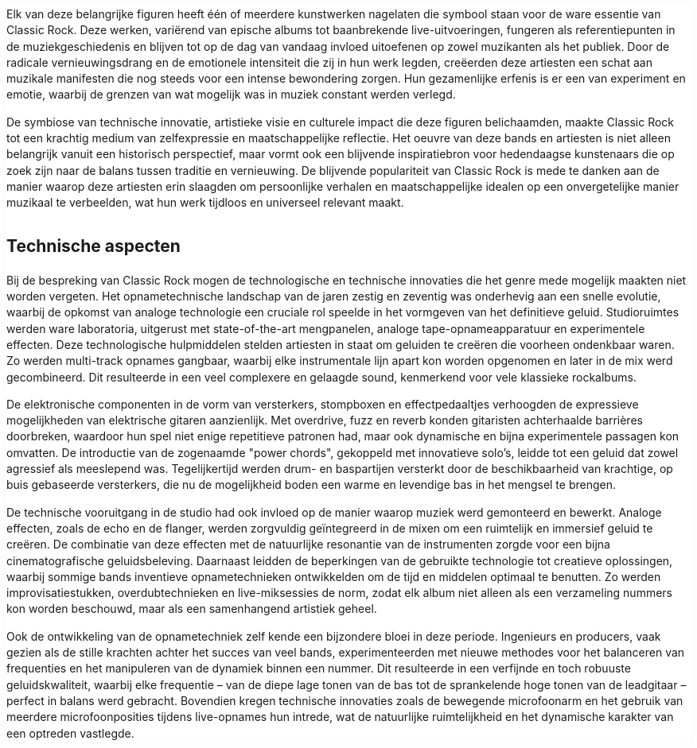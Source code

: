 Elk van deze belangrijke figuren heeft één of meerdere kunstwerken nagelaten die symbool staan voor de ware essentie van Classic Rock. Deze werken, variërend van epische albums tot baanbrekende live-uitvoeringen, fungeren als referentiepunten in de muziekgeschiedenis en blijven tot op de dag van vandaag invloed uitoefenen op zowel muzikanten als het publiek. Door de radicale vernieuwingsdrang en de emotionele intensiteit die zij in hun werk legden, creëerden deze artiesten een schat aan muzikale manifesten die nog steeds voor een intense bewondering zorgen. Hun gezamenlijke erfenis is er een van experiment en emotie, waarbij de grenzen van wat mogelijk was in muziek constant werden verlegd.  

De symbiose van technische innovatie, artistieke visie en culturele impact die deze figuren belichaamden, maakte Classic Rock tot een krachtig medium van zelfexpressie en maatschappelijke reflectie. Het oeuvre van deze bands en artiesten is niet alleen belangrijk vanuit een historisch perspectief, maar vormt ook een blijvende inspiratiebron voor hedendaagse kunstenaars die op zoek zijn naar de balans tussen traditie en vernieuwing. De blijvende populariteit van Classic Rock is mede te danken aan de manier waarop deze artiesten erin slaagden om persoonlijke verhalen en maatschappelijke idealen op een onvergetelijke manier muzikaal te verbeelden, wat hun werk tijdloos en universeel relevant maakt.


## Technische aspecten

Bij de bespreking van Classic Rock mogen de technologische en technische innovaties die het genre mede mogelijk maakten niet worden vergeten. Het opnametechnische landschap van de jaren zestig en zeventig was onderhevig aan een snelle evolutie, waarbij de opkomst van analoge technologie een cruciale rol speelde in het vormgeven van het definitieve geluid. Studioruimtes werden ware laboratoria, uitgerust met state-of-the-art mengpanelen, analoge tape-opnameapparatuur en experimentele effecten. Deze technologische hulpmiddelen stelden artiesten in staat om geluiden te creëren die voorheen ondenkbaar waren. Zo werden multi-track opnames gangbaar, waarbij elke instrumentale lijn apart kon worden opgenomen en later in de mix werd gecombineerd. Dit resulteerde in een veel complexere en gelaagde sound, kenmerkend voor vele klassieke rockalbums.  

De elektronische componenten in de vorm van versterkers, stompboxen en effectpedaaltjes verhoogden de expressieve mogelijkheden van elektrische gitaren aanzienlijk. Met overdrive, fuzz en reverb konden gitaristen achterhaalde barrières doorbreken, waardoor hun spel niet enige repetitieve patronen had, maar ook dynamische en bijna experimentele passagen kon omvatten. De introductie van de zogenaamde "power chords", gekoppeld met innovatieve solo’s, leidde tot een geluid dat zowel agressief als meeslepend was. Tegelijkertijd werden drum- en baspartijen versterkt door de beschikbaarheid van krachtige, op buis gebaseerde versterkers, die nu de mogelijkheid boden een warme en levendige bas in het mengsel te brengen.  

De technische vooruitgang in de studio had ook invloed op de manier waarop muziek werd gemonteerd en bewerkt. Analoge effecten, zoals de echo en de flanger, werden zorgvuldig geïntegreerd in de mixen om een ruimtelijk en immersief geluid te creëren. De combinatie van deze effecten met de natuurlijke resonantie van de instrumenten zorgde voor een bijna cinematografische geluidsbeleving. Daarnaast leidden de beperkingen van de gebruikte technologie tot creatieve oplossingen, waarbij sommige bands inventieve opnametechnieken ontwikkelden om de tijd en middelen optimaal te benutten. Zo werden improvisatiestukken, overdubtechnieken en live-miksessies de norm, zodat elk album niet alleen als een verzameling nummers kon worden beschouwd, maar als een samenhangend artistiek geheel.  

Ook de ontwikkeling van de opnametechniek zelf kende een bijzondere bloei in deze periode. Ingenieurs en producers, vaak gezien als de stille krachten achter het succes van veel bands, experimenteerden met nieuwe methodes voor het balanceren van frequenties en het manipuleren van de dynamiek binnen een nummer. Dit resulteerde in een verfijnde en toch robuuste geluidskwaliteit, waarbij elke frequentie – van de diepe lage tonen van de bas tot de sprankelende hoge tonen van de leadgitaar – perfect in balans werd gebracht. Bovendien kregen technische innovaties zoals de bewegende microfoonarm en het gebruik van meerdere microfoonposities tijdens live-opnames hun intrede, wat de natuurlijke ruimtelijkheid en het dynamische karakter van een optreden vastlegde.  
